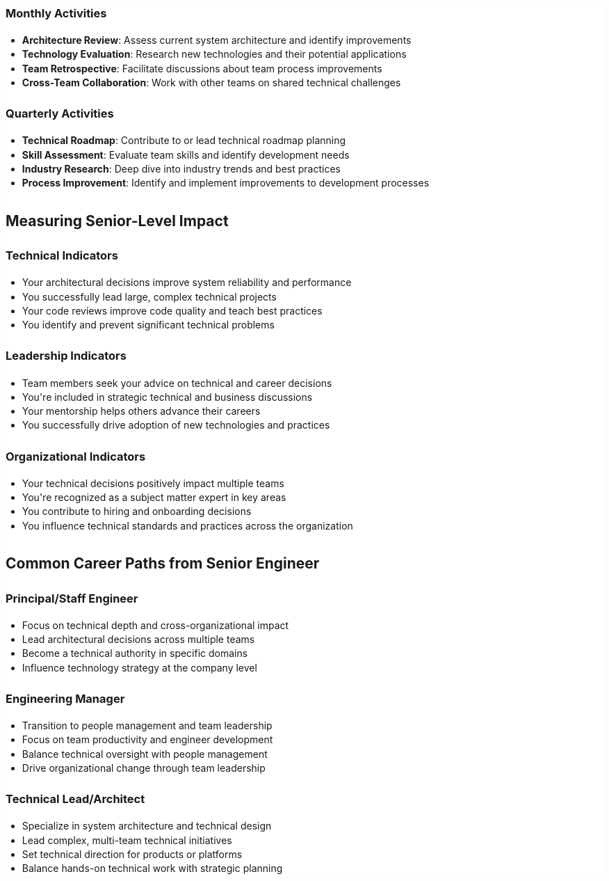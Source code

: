 ### Monthly Activities
- **Architecture Review**: Assess current system architecture and identify improvements
- **Technology Evaluation**: Research new technologies and their potential applications
- **Team Retrospective**: Facilitate discussions about team process improvements
- **Cross-Team Collaboration**: Work with other teams on shared technical challenges

### Quarterly Activities
- **Technical Roadmap**: Contribute to or lead technical roadmap planning
- **Skill Assessment**: Evaluate team skills and identify development needs
- **Industry Research**: Deep dive into industry trends and best practices
- **Process Improvement**: Identify and implement improvements to development processes

## Measuring Senior-Level Impact

### Technical Indicators
- Your architectural decisions improve system reliability and performance
- You successfully lead large, complex technical projects
- Your code reviews improve code quality and teach best practices
- You identify and prevent significant technical problems

### Leadership Indicators
- Team members seek your advice on technical and career decisions
- You're included in strategic technical and business discussions
- Your mentorship helps others advance their careers
- You successfully drive adoption of new technologies and practices

### Organizational Indicators
- Your technical decisions positively impact multiple teams
- You're recognized as a subject matter expert in key areas
- You contribute to hiring and onboarding decisions
- You influence technical standards and practices across the organization

## Common Career Paths from Senior Engineer

### Principal/Staff Engineer
- Focus on technical depth and cross-organizational impact
- Lead architectural decisions across multiple teams
- Become a technical authority in specific domains
- Influence technology strategy at the company level

### Engineering Manager
- Transition to people management and team leadership
- Focus on team productivity and engineer development
- Balance technical oversight with people management
- Drive organizational change through team leadership

### Technical Lead/Architect
- Specialize in system architecture and technical design
- Lead complex, multi-team technical initiatives
- Set technical direction for products or platforms
- Balance hands-on technical work with strategic planning
